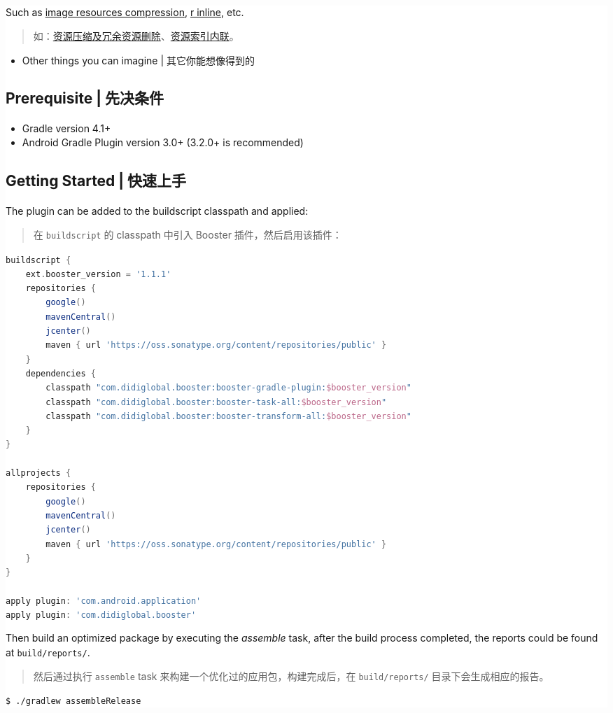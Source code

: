   Such as [image resources compression](./booster-task-compression), [r inline](./booster-transform-r-inline), etc.

  > 如：[资源压缩及冗余资源删除](./booster-task-compression)、[资源索引内联](./booster-transform-r-inline)。

- Other things you can imagine | 其它你能想像得到的

## Prerequisite | 先决条件

- Gradle version 4.1+
- Android Gradle Plugin version 3.0+ (3.2.0+ is recommended)

## Getting Started | 快速上手

The plugin can be added to the buildscript classpath and applied:

> 在 `buildscript` 的 classpath 中引入 Booster 插件，然后启用该插件：

```groovy
buildscript {
    ext.booster_version = '1.1.1'
    repositories {
        google()
        mavenCentral()
        jcenter()
        maven { url 'https://oss.sonatype.org/content/repositories/public' }
    }
    dependencies {
        classpath "com.didiglobal.booster:booster-gradle-plugin:$booster_version"
        classpath "com.didiglobal.booster:booster-task-all:$booster_version"
        classpath "com.didiglobal.booster:booster-transform-all:$booster_version"
    }
}

allprojects {
    repositories {
        google()
        mavenCentral()
        jcenter()
        maven { url 'https://oss.sonatype.org/content/repositories/public' }
    }
}

apply plugin: 'com.android.application'
apply plugin: 'com.didiglobal.booster'
```

Then build an optimized package by executing the *assemble* task, after the build process completed, the reports could be found at `build/reports/`.

> 然后通过执行 `assemble` task 来构建一个优化过的应用包，构建完成后，在 `build/reports/` 目录下会生成相应的报告。

```bash
$ ./gradlew assembleRelease
```

